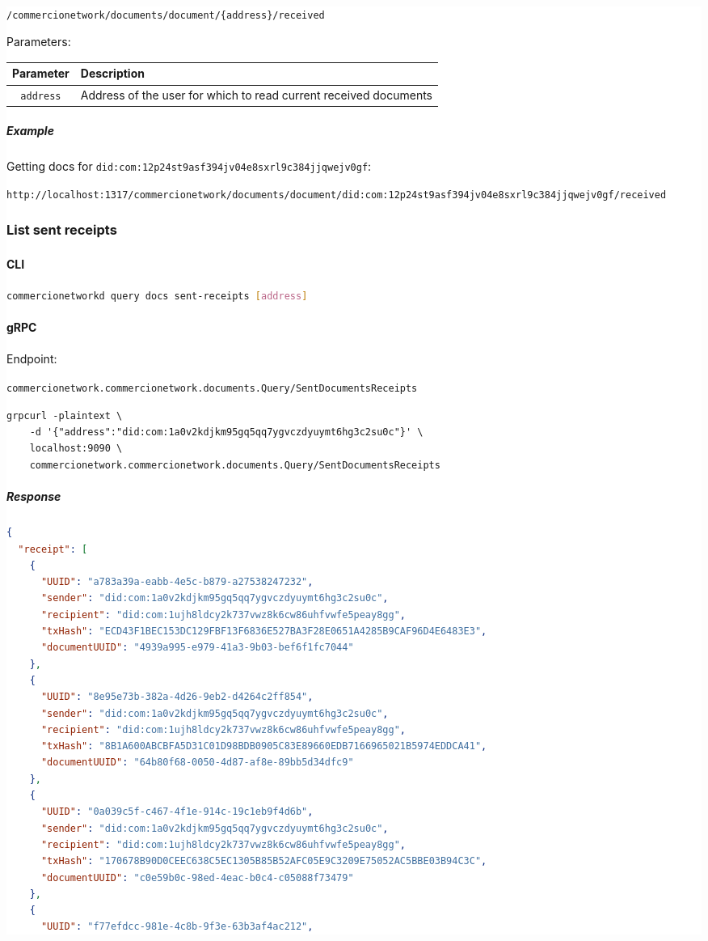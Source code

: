 ```
/commercionetwork/documents/document/{address}/received
```

Parameters:

| Parameter | Description |
| :-------: | :---------- | 
| `address` | Address of the user for which to read current received documents |


##### Example 

Getting docs for `did:com:12p24st9asf394jv04e8sxrl9c384jjqwejv0gf`:

```
http://localhost:1317/commercionetwork/documents/document/did:com:12p24st9asf394jv04e8sxrl9c384jjqwejv0gf/received
```

### List sent receipts

#### CLI

```bash
commercionetworkd query docs sent-receipts [address]
```

#### gRPC
Endpoint:

```
commercionetwork.commercionetwork.documents.Query/SentDocumentsReceipts
```

```
grpcurl -plaintext \
    -d '{"address":"did:com:1a0v2kdjkm95gq5qq7ygvczdyuymt6hg3c2su0c"}' \
    localhost:9090 \
    commercionetwork.commercionetwork.documents.Query/SentDocumentsReceipts
```

##### Response
```json
{
  "receipt": [
    {
      "UUID": "a783a39a-eabb-4e5c-b879-a27538247232",
      "sender": "did:com:1a0v2kdjkm95gq5qq7ygvczdyuymt6hg3c2su0c",
      "recipient": "did:com:1ujh8ldcy2k737vwz8k6cw86uhfvwfe5peay8gg",
      "txHash": "ECD43F1BEC153DC129FBF13F6836E527BA3F28E0651A4285B9CAF96D4E6483E3",
      "documentUUID": "4939a995-e979-41a3-9b03-bef6f1fc7044"
    },
    {
      "UUID": "8e95e73b-382a-4d26-9eb2-d4264c2ff854",
      "sender": "did:com:1a0v2kdjkm95gq5qq7ygvczdyuymt6hg3c2su0c",
      "recipient": "did:com:1ujh8ldcy2k737vwz8k6cw86uhfvwfe5peay8gg",
      "txHash": "8B1A600ABCBFA5D31C01D98BDB0905C83E89660EDB7166965021B5974EDDCA41",
      "documentUUID": "64b80f68-0050-4d87-af8e-89bb5d34dfc9"
    },
    {
      "UUID": "0a039c5f-c467-4f1e-914c-19c1eb9f4d6b",
      "sender": "did:com:1a0v2kdjkm95gq5qq7ygvczdyuymt6hg3c2su0c",
      "recipient": "did:com:1ujh8ldcy2k737vwz8k6cw86uhfvwfe5peay8gg",
      "txHash": "170678B90D0CEEC638C5EC1305B85B52AFC05E9C3209E75052AC5BBE03B94C3C",
      "documentUUID": "c0e59b0c-98ed-4eac-b0c4-c05088f73479"
    },
    {
      "UUID": "f77efdcc-981e-4c8b-9f3e-63b3af4ac212",
```